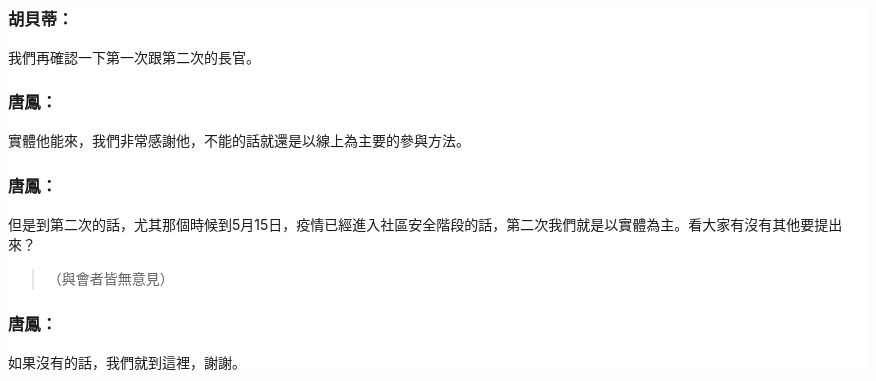 ### 胡貝蒂：
我們再確認一下第一次跟第二次的長官。

### 唐鳳：
實體他能來，我們非常感謝他，不能的話就還是以線上為主要的參與方法。

### 唐鳳：
但是到第二次的話，尤其那個時候到5月15日，疫情已經進入社區安全階段的話，第二次我們就是以實體為主。看大家有沒有其他要提出來？

> （與會者皆無意見）

### 唐鳳：
如果沒有的話，我們就到這裡，謝謝。

